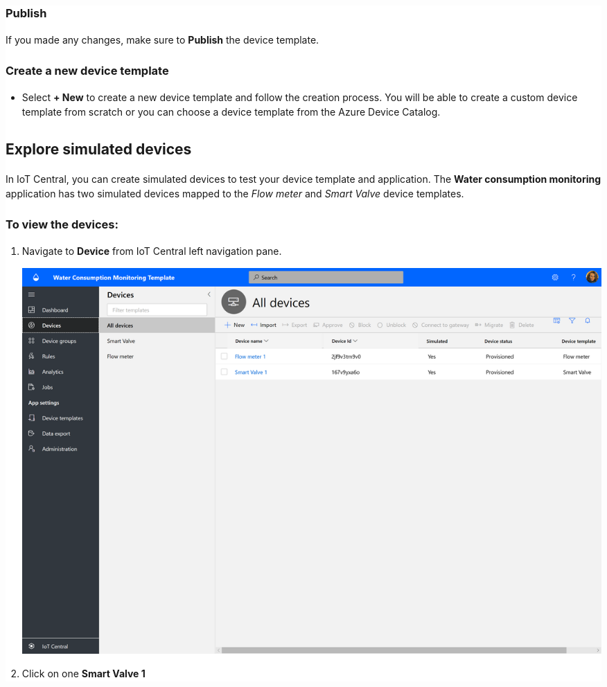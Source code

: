 ### Publish 
If you made any changes, make sure to **Publish** the device template. 

### Create a new device template 
- Select **+ New** to create a new device template and follow the creation process. 
You will be able to create a custom device template from scratch or you can choose a device template from the Azure Device Catalog. 

## Explore simulated devices
In IoT Central, you can create simulated devices to test your device template and application. The **Water consumption monitoring** application has two simulated devices mapped to the *Flow meter* and *Smart Valve* device templates. 

### To view the devices:
1. Navigate to **Device** from IoT Central left navigation pane. 

   ![Devices](./media/tutorial-waterconsumptionmonitoring/waterconsumptionmonitoring-devices.png)

2. Click on one **Smart Valve 1** 
